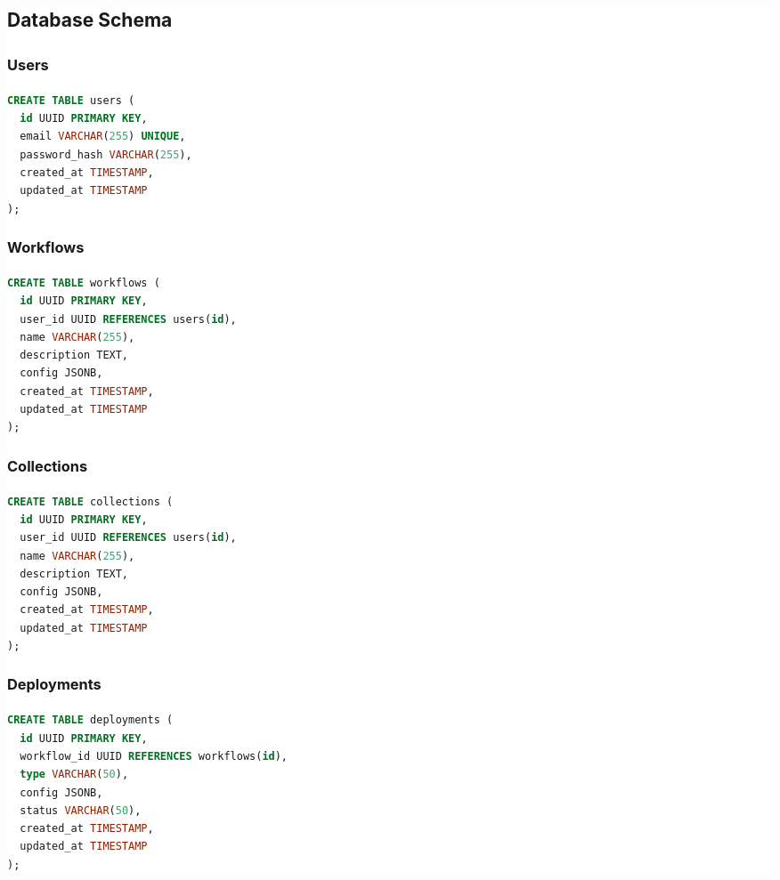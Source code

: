 ## Database Schema

### Users
```sql
CREATE TABLE users (
  id UUID PRIMARY KEY,
  email VARCHAR(255) UNIQUE,
  password_hash VARCHAR(255),
  created_at TIMESTAMP,
  updated_at TIMESTAMP
);
```

### Workflows
```sql
CREATE TABLE workflows (
  id UUID PRIMARY KEY,
  user_id UUID REFERENCES users(id),
  name VARCHAR(255),
  description TEXT,
  config JSONB,
  created_at TIMESTAMP,
  updated_at TIMESTAMP
);
```

### Collections
```sql
CREATE TABLE collections (
  id UUID PRIMARY KEY,
  user_id UUID REFERENCES users(id),
  name VARCHAR(255),
  description TEXT,
  config JSONB,
  created_at TIMESTAMP,
  updated_at TIMESTAMP
);
```

### Deployments
```sql
CREATE TABLE deployments (
  id UUID PRIMARY KEY,
  workflow_id UUID REFERENCES workflows(id),
  type VARCHAR(50),
  config JSONB,
  status VARCHAR(50),
  created_at TIMESTAMP,
  updated_at TIMESTAMP
);
```

